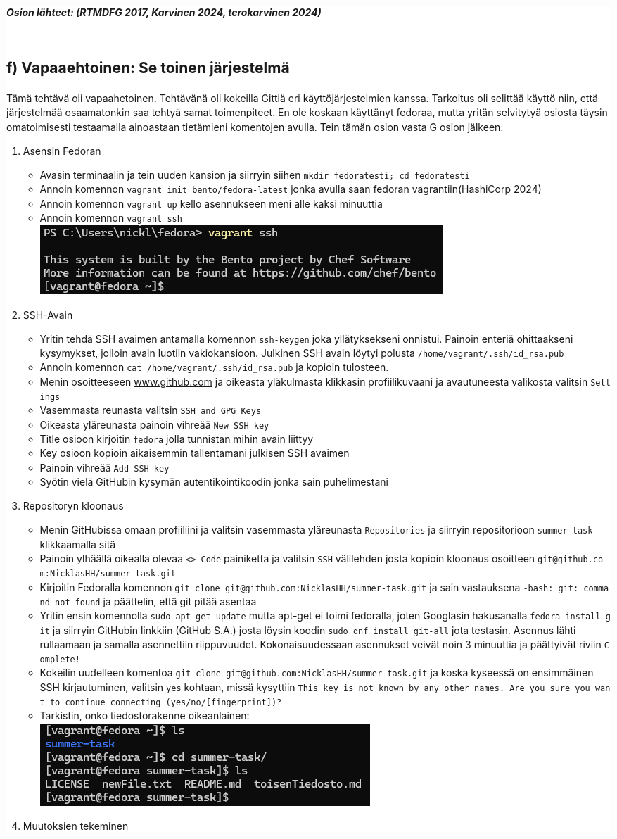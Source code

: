 
##### Osion lähteet: (RTMDFG 2017, Karvinen 2024, terokarvinen 2024)

---

## f) Vapaaehtoinen: Se toinen järjestelmä
Tämä tehtävä oli vapaahetoinen. Tehtävänä oli kokeilla Gittiä eri käyttöjärjestelmien kanssa. Tarkoitus oli selittää käyttö niin, että järjestelmää osaamatonkin saa tehtyä samat toimenpiteet. En ole koskaan käyttänyt fedoraa, mutta yritän selvitytyä osiosta täysin omatoimisesti testaamalla ainoastaan tietämieni komentojen avulla. Tein tämän osion vasta G osion jälkeen.

1. Asensin Fedoran
    - Avasin terminaalin ja tein uuden kansion ja siirryin siihen `mkdir fedoratesti; cd fedoratesti`
    - Annoin komennon `vagrant init bento/fedora-latest` jonka avulla saan fedoran vagrantiin(HashiCorp 2024)
    - Annoin komennon `vagrant up` kello asennukseen meni alle kaksi minuuttia
    - Annoin komennon `vagrant ssh`  
      ![f1.png](f1.png)  
2. SSH-Avain
    - Yritin tehdä SSH avaimen antamalla komennon `ssh-keygen` joka yllätyksekseni onnistui. Painoin enteriä ohittaakseni kysymykset, jolloin avain luotiin vakiokansioon. Julkinen SSH avain löytyi polusta `/home/vagrant/.ssh/id_rsa.pub`  
    - Annoin komennon `cat /home/vagrant/.ssh/id_rsa.pub` ja kopioin tulosteen.  
    - Menin osoitteeseen www.github.com ja oikeasta yläkulmasta klikkasin profiilikuvaani ja avautuneesta valikosta valitsin `Settings`  
    - Vasemmasta reunasta valitsin `SSH and GPG Keys`  
    - Oikeasta yläreunasta painoin vihreää `New SSH key`  
    - Title osioon kirjoitin `fedora` jolla tunnistan mihin avain liittyy  
    - Key osioon kopioin aikaisemmin tallentamani julkisen SSH avaimen
    - Painoin vihreää `Add SSH key`
    - Syötin vielä GitHubin kysymän autentikointikoodin jonka sain puhelimestani

3. Repositoryn kloonaus
    - Menin GitHubissa omaan profiiliini ja valitsin vasemmasta yläreunasta `Repositories` ja siirryin repositorioon `summer-task` klikkaamalla sitä
    - Painoin ylhäällä oikealla olevaa `<> Code` painiketta ja valitsin `SSH` välilehden josta kopioin kloonaus osoitteen `git@github.com:NicklasHH/summer-task.git`
    - Kirjoitin Fedoralla komennon `git clone git@github.com:NicklasHH/summer-task.git` ja sain vastauksena `-bash: git: command not found` ja päättelin, että git pitää asentaa
    - Yritin ensin komennolla `sudo apt-get update` mutta apt-get ei toimi fedoralla, joten Googlasin hakusanalla `fedora install git` ja siirryin GitHubin linkkiin (GitHub S.A.) josta löysin koodin `sudo dnf install git-all` jota testasin. Asennus lähti rullaamaan ja samalla asennettiin riippuvuudet. Kokonaisuudessaan asennukset veivät noin 3 minuuttia ja päättyivät riviin `Complete!`  
    - Kokeilin uudelleen komentoa `git clone git@github.com:NicklasHH/summer-task.git` ja koska kyseessä on ensimmäinen SSH kirjautuminen, valitsin `yes` kohtaan, missä kysyttiin `This key is not known by any other names. Are you sure you want to continue connecting (yes/no/[fingerprint])?`
    - Tarkistin, onko tiedostorakenne oikeanlainen:  
        ![f2.png](f2.png) 
4. Muutoksien tekeminen